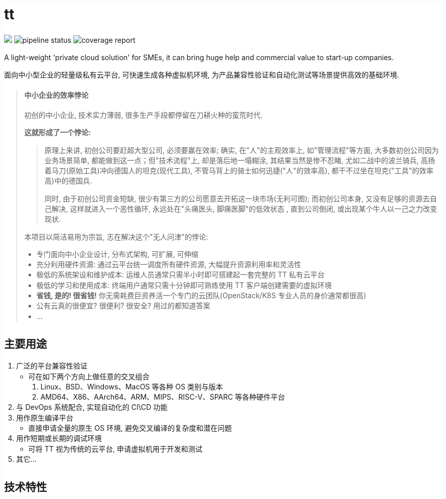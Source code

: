 # tt

![](https://tokei.rs/b1/github/rustcc/ttstack)
![pipeline status](https://gitlab.com/ktmlm/ttstack/badges/master/pipeline.svg)
![coverage report](https://gitlab.com/ktmlm/ttstack/badges/master/coverage.svg)

A light-weight 'private cloud solution' for SMEs, it can bring huge help and commercial value to start-up companies.

面向中小型企业的轻量级私有云平台, 可快速生成各种虚拟机环境, 为产品兼容性验证和自动化测试等场景提供高效的基础环境.

> #### 中小企业的效率悖论
>
> 初创的中小企业, 技术实力薄弱, 很多生产手段都停留在刀耕火种的蛮荒时代.
>
> **这就形成了一个悖论:**
>
> > 原理上来讲, 初创公司要赶超大型公司, 必须要赢在效率; 确实, 在"人"的主观效率上, 如"管理流程"等方面, 大多数初创公司因为业务场景简单, 都能做到这一点；但"技术流程"上, 却是落后地一塌糊涂, 其结果当然是惨不忍睹, 尤如二战中的波兰骑兵, 高扬着马刀(原始工具)冲向德国人的坦克(现代工具), 不管马背上的骑士如何迅捷("人"的效率高), 都干不过坐在坦克("工具"的效率高)中的德国兵.
> >
> > 同时, 由于初创公司资金短缺, 很少有第三方的公司愿意去开拓这一块市场(无利可图); 而初创公司本身, 又没有足够的资源去自己解决, 这样就进入一个恶性循环, 永远处在"头痛医头, 脚痛医脚"的低效状态 , 直到公司倒闭, 或出现某个牛人以一己之力改变现状.
>
> 本项目以简洁易用为宗旨, 志在解决这个"无人问津"的悖论:
>
> - 专门面向中小企业设计, 分布式架构, 可扩展, 可伸缩
> - 充分利用硬件资源: 通过云平台统一调度所有硬件资源, 大幅提升资源利用率和灵活性
> - 极低的系统架设和维护成本: 运维人员通常只需半小时即可搭建起一套完整的 TT 私有云平台
> - 极低的学习和使用成本: 终端用户通常只需十分钟即可熟练使用 TT 客户端创建需要的虚拟环境
> - **省钱, 是的! 很省钱!** 你无需耗费巨资养活一个专门的云团队(OpenStack/K8S 专业人员的身价通常都很高)
> - 公有云真的很便宜? 很便利? 很安全? 用过的都知道答案
> - ...

## 主要用途

1. 广泛的平台兼容性验证
    - 可在如下两个方向上做任意的交叉组合
        1. Linux、BSD、Windows、MacOS 等各种 OS 类别与版本
        2. AMD64、X86、AArch64、ARM、MIPS、RISC-V、SPARC 等各种硬件平台
2. 与 DevOps 系统配合, 实现自动化的 CI\CD 功能
3. 用作原生编译平台
    - 直接申请全量的原生 OS 环境, 避免交叉编译的复杂度和潜在问题
4. 用作短期或长期的调试环境
    - 可将 TT 视为传统的云平台, 申请虚拟机用于开发和测试
5. 其它...

## 技术特性
